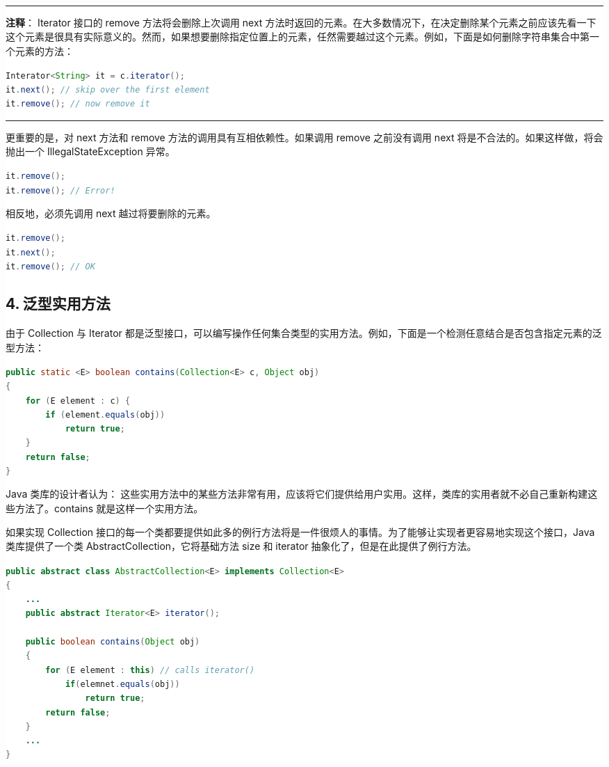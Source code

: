 ***
**注释**： Iterator 接口的 remove 方法将会删除上次调用 next 方法时返回的元素。在大多数情况下，在决定删除某个元素之前应该先看一下这个元素是很具有实际意义的。然而，如果想要删除指定位置上的元素，任然需要越过这个元素。例如，下面是如何删除字符串集合中第一个元素的方法：
```java
Interator<String> it = c.iterator();
it.next(); // skip over the first element
it.remove(); // now remove it
```
***

更重要的是，对 next 方法和 remove 方法的调用具有互相依赖性。如果调用 remove 之前没有调用 next 将是不合法的。如果这样做，将会抛出一个 IllegalStateException 异常。
```java
it.remove();
it.remove(); // Error!
```
相反地，必须先调用 next 越过将要删除的元素。
```java
it.remove();
it.next();
it.remove(); // OK
```

## 4. 泛型实用方法
由于 Collection 与 Iterator 都是泛型接口，可以编写操作任何集合类型的实用方法。例如，下面是一个检测任意结合是否包含指定元素的泛型方法：
```java
public static <E> boolean contains(Collection<E> c, Object obj)
{
    for (E element : c) {
        if (element.equals(obj)) 
            return true;
    }
    return false;
}
```
Java 类库的设计者认为： 这些实用方法中的某些方法非常有用，应该将它们提供给用户实用。这样，类库的实用者就不必自己重新构建这些方法了。contains 就是这样一个实用方法。

如果实现 Collection 接口的每一个类都要提供如此多的例行方法将是一件很烦人的事情。为了能够让实现者更容易地实现这个接口，Java 类库提供了一个类 AbstractCollection，它将基础方法 size 和 iterator 抽象化了，但是在此提供了例行方法。
```java
public abstract class AbstractCollection<E> implements Collection<E>
{
    ...
    public abstract Iterator<E> iterator();

    public boolean contains(Object obj)
    {
        for (E element : this) // calls iterator()
            if(elemnet.equals(obj))
                return true;
        return false;
    }
    ...
}
```
